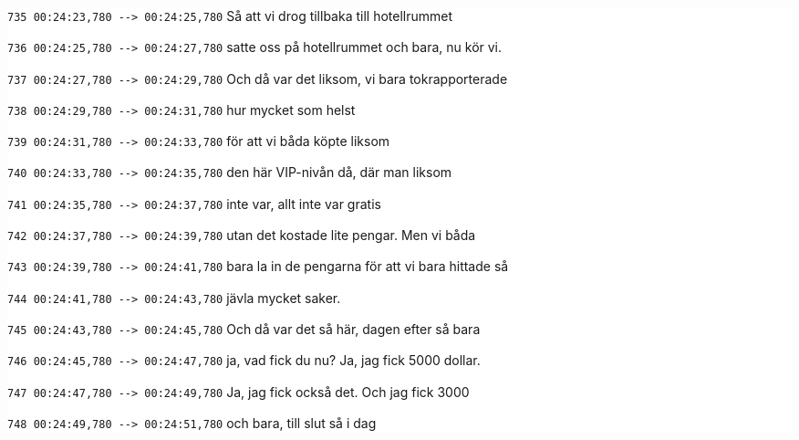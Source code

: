 

`735 00:24:23,780 --> 00:24:25,780`
Så att vi drog tillbaka till hotellrummet



`736 00:24:25,780 --> 00:24:27,780`
satte oss på hotellrummet och bara, nu kör vi.



`737 00:24:27,780 --> 00:24:29,780`
Och då var det liksom, vi bara tokrapporterade



`738 00:24:29,780 --> 00:24:31,780`
hur mycket som helst



`739 00:24:31,780 --> 00:24:33,780`
för att vi båda köpte liksom



`740 00:24:33,780 --> 00:24:35,780`
den här VIP-nivån då, där man liksom



`741 00:24:35,780 --> 00:24:37,780`
inte var, allt inte var gratis



`742 00:24:37,780 --> 00:24:39,780`
utan det kostade lite pengar. Men vi båda



`743 00:24:39,780 --> 00:24:41,780`
bara la in de pengarna för att vi bara hittade så



`744 00:24:41,780 --> 00:24:43,780`
jävla mycket saker.



`745 00:24:43,780 --> 00:24:45,780`
Och då var det så här, dagen efter så bara



`746 00:24:45,780 --> 00:24:47,780`
ja, vad fick du nu? Ja, jag fick 5000 dollar.



`747 00:24:47,780 --> 00:24:49,780`
Ja, jag fick också det. Och jag fick 3000



`748 00:24:49,780 --> 00:24:51,780`
och bara, till slut så i dag
